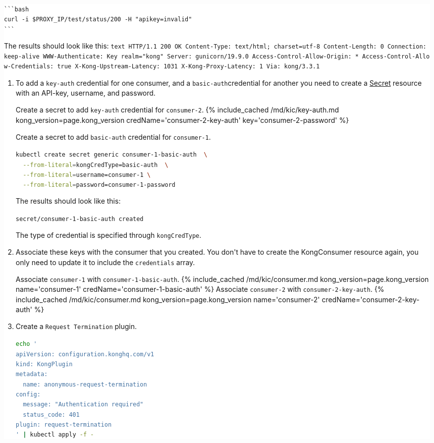     ```bash
    curl -i $PROXY_IP/test/status/200 -H "apikey=invalid"
    ```
   The results should look like this:
    ```text
    HTTP/1.1 200 OK
    Content-Type: text/html; charset=utf-8
    Content-Length: 0
    Connection: keep-alive
    WWW-Authenticate: Key realm="kong"
    Server: gunicorn/19.9.0
    Access-Control-Allow-Origin: *
    Access-Control-Allow-Credentials: true
    X-Kong-Upstream-Latency: 1031
    X-Kong-Proxy-Latency: 1
    Via: kong/3.3.1
    ```

1. To add a `key-auth` credential for one consumer, and a `basic-auth`credential for another you need to create a [Secret](https://kubernetes.io/docs/concepts/configuration/secret/) resource with an API-key, username, and password.

    Create a secret to add `key-auth` credential for `consumer-2`. 
{% include_cached /md/kic/key-auth.md kong_version=page.kong_version credName='consumer-2-key-auth' key='consumer-2-password' %}

    Create a secret to add `basic-auth` credential for `consumer-1`.

    ```bash
    kubectl create secret generic consumer-1-basic-auth  \
      --from-literal=kongCredType=basic-auth  \
      --from-literal=username=consumer-1 \
      --from-literal=password=consumer-1-password
    ```
    The results should look like this:
    ```text
    secret/consumer-1-basic-auth created
    ```
    The type of credential is specified through `kongCredType`.

1. Associate these keys with the consumer that you created. You don't have to create the  KongConsumer resource again, you only need to update it to include the `credentials` array.

    Associate `consumer-1` with `consumer-1-basic-auth`.
{% include_cached /md/kic/consumer.md kong_version=page.kong_version name='consumer-1' credName='consumer-1-basic-auth' %}
    Associate `consumer-2` with `consumer-2-key-auth`.
{% include_cached /md/kic/consumer.md kong_version=page.kong_version name='consumer-2' credName='consumer-2-key-auth' %}

1. Create a `Request Termination` plugin.

    ```bash
    echo '
    apiVersion: configuration.konghq.com/v1
    kind: KongPlugin
    metadata:
      name: anonymous-request-termination
    config:
      message: "Authentication required"
      status_code: 401
    plugin: request-termination
    ' | kubectl apply -f -
    ```
